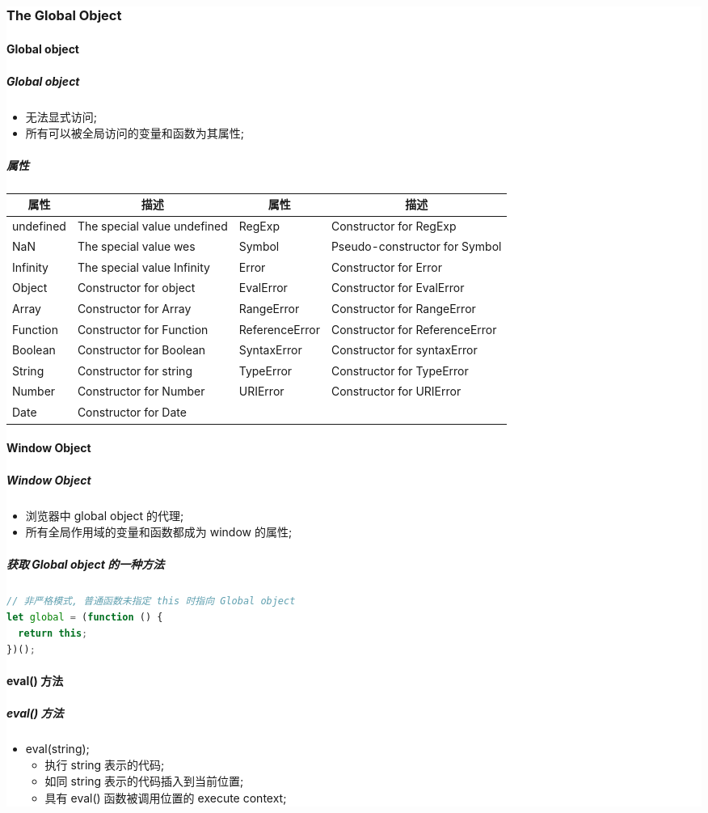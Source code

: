 ### The Global Object

#### Global object

##### Global object

- 无法显式访问;
- 所有可以被全局访问的变量和函数为其属性;

##### 属性

| 属性      | 描述                        | 属性           | 描述                           |
| --------- | --------------------------- | -------------- | ------------------------------ |
| undefined | The special value undefined | RegExp         | Constructor for RegExp         |
| NaN       | The special value wes       | Symbol         | Pseudo-constructor for Symbol  |
| Infinity  | The special value Infinity  | Error          | Constructor for Error          |
| Object    | Constructor for object      | EvalError      | Constructor for EvalError      |
| Array     | Constructor for Array       | RangeError     | Constructor for RangeError     |
| Function  | Constructor for Function    | ReferenceError | Constructor for ReferenceError |
| Boolean   | Constructor for Boolean     | SyntaxError    | Constructor for syntaxError    |
| String    | Constructor for string      | TypeError      | Constructor for TypeError      |
| Number    | Constructor for Number      | URIError       | Constructor for URIError       |
| Date      | Constructor for Date        |                |                                |

#### Window Object

##### Window Object

- 浏览器中 global object 的代理;
- 所有全局作用域的变量和函数都成为 window 的属性;

##### 获取 Global object 的一种方法

```typescript
// 非严格模式, 普通函数未指定 this 时指向 Global object
let global = (function () {
  return this;
})();
```

#### eval() 方法

##### eval() 方法

- eval(string);
  - 执行 string 表示的代码;
  - 如同 string 表示的代码插入到当前位置;
  - 具有 eval() 函数被调用位置的 execute context;

